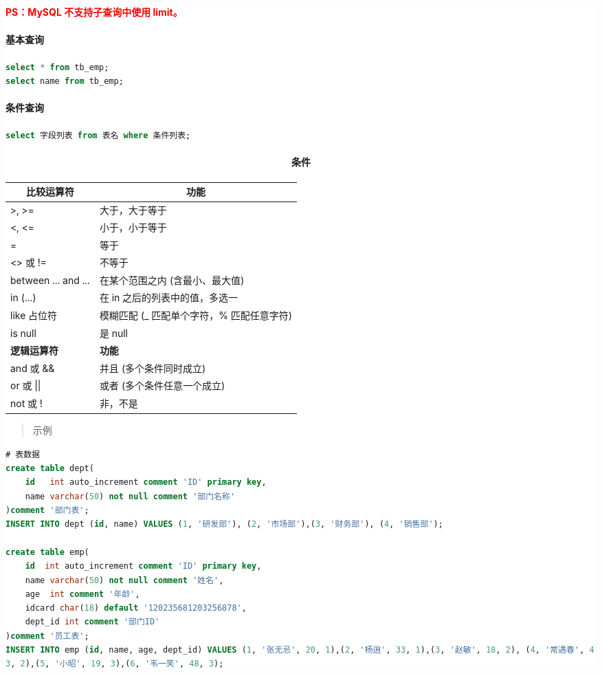 <b style="color:red">PS：MySQL 不支持子查询中使用 limit。</b>

#### 基本查询

```sql
select * from tb_emp;
select name from tb_emp;
```

#### 条件查询

```sql
select 字段列表 from 表名 where 条件列表;
```

<div style="text-align:center;"><h4>条件</h4></div>

| 比较运算符          | 功能                                       |
| ------------------- | ------------------------------------------ |
| >, >=               | 大于，大于等于                             |
| <, <=               | 小于，小于等于                             |
| =                   | 等于                                       |
| <> 或 !=            | 不等于                                     |
| between ... and ... | 在某个范围之内 (含最小、最大值)            |
| in (...)            | 在 in 之后的列表中的值，多选一             |
| like 占位符         | 模糊匹配 (_ 匹配单个字符，% 匹配任意字符)  |
| is null             | 是 null                                    |
| <b>逻辑运算符</b>   | <b>功能</b>                                |
| and 或 &&           | 并且 (多个条件同时成立)                    |
| or 或 \|\|          | 或者 (多个条件任意一个成立)                |
| not 或 !            | 非，不是                                   |

> 示例

```sql
# 表数据
create table dept(
    id   int auto_increment comment 'ID' primary key,
    name varchar(50) not null comment '部门名称'
)comment '部门表';
INSERT INTO dept (id, name) VALUES (1, '研发部'), (2, '市场部'),(3, '财务部'), (4, '销售部');

create table emp(
    id  int auto_increment comment 'ID' primary key,
    name varchar(50) not null comment '姓名',
    age  int comment '年龄',
    idcard char(18) default '120235681203256878',
    dept_id int comment '部门ID'
)comment '员工表';
INSERT INTO emp (id, name, age, dept_id) VALUES (1, '张无忌', 20, 1),(2, '杨逍', 33, 1),(3, '赵敏', 18, 2), (4, '常遇春', 43, 2),(5, '小昭', 19, 3),(6, '韦一笑', 48, 3);
```
